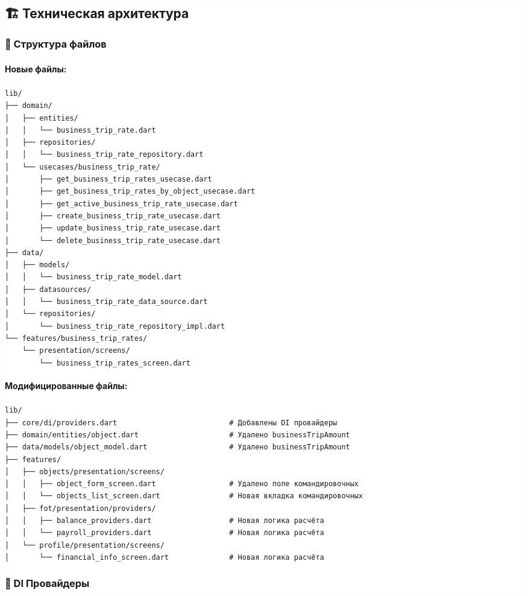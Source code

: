 
## 🏗️ Техническая архитектура

### 📁 Структура файлов

#### Новые файлы:
```
lib/
├── domain/
│   ├── entities/
│   │   └── business_trip_rate.dart
│   ├── repositories/
│   │   └── business_trip_rate_repository.dart
│   └── usecases/business_trip_rate/
│       ├── get_business_trip_rates_usecase.dart
│       ├── get_business_trip_rates_by_object_usecase.dart
│       ├── get_active_business_trip_rate_usecase.dart
│       ├── create_business_trip_rate_usecase.dart
│       ├── update_business_trip_rate_usecase.dart
│       └── delete_business_trip_rate_usecase.dart
├── data/
│   ├── models/
│   │   └── business_trip_rate_model.dart
│   ├── datasources/
│   │   └── business_trip_rate_data_source.dart
│   └── repositories/
│       └── business_trip_rate_repository_impl.dart
└── features/business_trip_rates/
    └── presentation/screens/
        └── business_trip_rates_screen.dart
```

#### Модифицированные файлы:
```
lib/
├── core/di/providers.dart                          # Добавлены DI провайдеры
├── domain/entities/object.dart                     # Удалено businessTripAmount
├── data/models/object_model.dart                   # Удалено businessTripAmount  
├── features/
│   ├── objects/presentation/screens/
│   │   ├── object_form_screen.dart                 # Удалено поле командировочных
│   │   └── objects_list_screen.dart                # Новая вкладка командировочных
│   ├── fot/presentation/providers/
│   │   ├── balance_providers.dart                  # Новая логика расчёта
│   │   └── payroll_providers.dart                  # Новая логика расчёта
│   └── profile/presentation/screens/
│       └── financial_info_screen.dart              # Новая логика расчёта
```

### 🔧 DI Провайдеры
